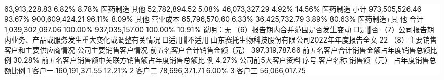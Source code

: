63,913,228.83
6.82%
8.78%
医药制造
其他
52,782,894.52
5.08%
46,073,327.29
4.92%
14.56%
医药制造
小计
973,505,526.46
93.67%
900,609,424.21
96.11%
8.09%
其他
营业成本
65,796,570.60
6.33%
36,425,732.79
3.89%
80.63%
医药制造+其
他
合计
1,039,302,097.06
100.00%
937,035,157.00
100.00%
10.91%
说明：无
（6）报告期内合并范围是否发生变动
□是否
（7）公司报告期内业务、产品或服务发生重大变化或调整有关情况
□适用不适用
山东赛托生物科技股份有限公司2022年年度报告全文
22
（8）主要销售客户和主要供应商情况
公司主要销售客户情况
前五名客户合计销售金额（元）
397,319,787.66
前五名客户合计销售金额占年度销售总额比例
30.28%
前五名客户销售额中关联方销售额占年度销售总额比
例
4.27%
公司前5大客户资料
序号
客户名称
销售额（元）
占年度销售总额比例
1
客户一
160,191,371.55
12.21%
2
客户二
78,696,371.71
6.00%
3
客户三
56,066,017.75